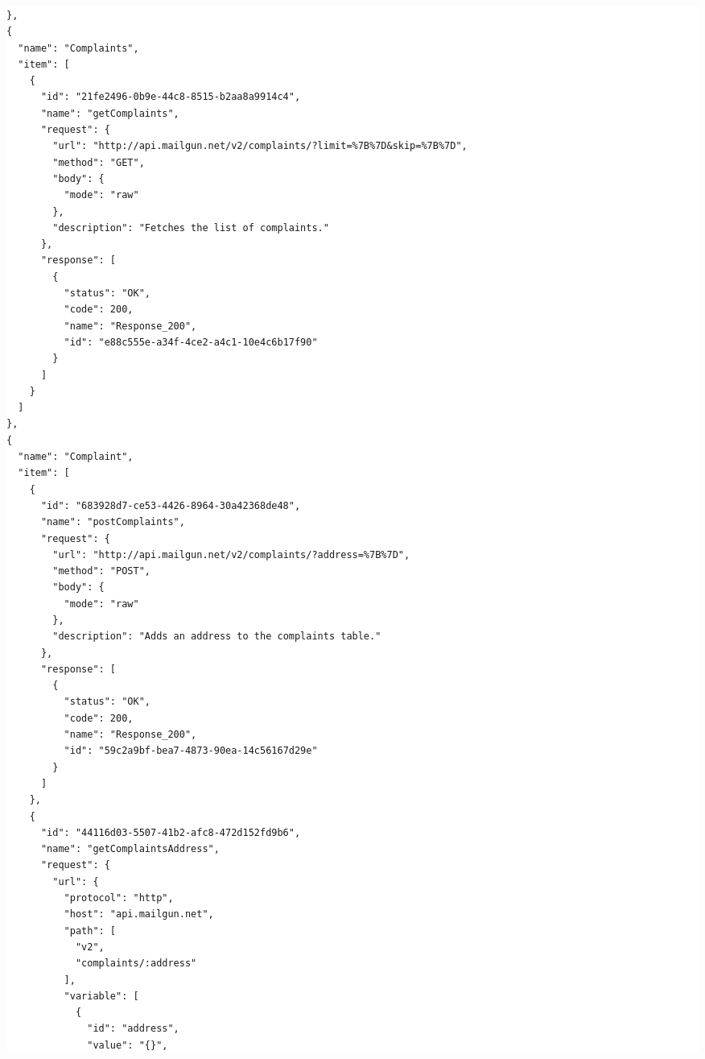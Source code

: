     },
    {
      "name": "Complaints",
      "item": [
        {
          "id": "21fe2496-0b9e-44c8-8515-b2aa8a9914c4",
          "name": "getComplaints",
          "request": {
            "url": "http://api.mailgun.net/v2/complaints/?limit=%7B%7D&skip=%7B%7D",
            "method": "GET",
            "body": {
              "mode": "raw"
            },
            "description": "Fetches the list of complaints."
          },
          "response": [
            {
              "status": "OK",
              "code": 200,
              "name": "Response_200",
              "id": "e88c555e-a34f-4ce2-a4c1-10e4c6b17f90"
            }
          ]
        }
      ]
    },
    {
      "name": "Complaint",
      "item": [
        {
          "id": "683928d7-ce53-4426-8964-30a42368de48",
          "name": "postComplaints",
          "request": {
            "url": "http://api.mailgun.net/v2/complaints/?address=%7B%7D",
            "method": "POST",
            "body": {
              "mode": "raw"
            },
            "description": "Adds an address to the complaints table."
          },
          "response": [
            {
              "status": "OK",
              "code": 200,
              "name": "Response_200",
              "id": "59c2a9bf-bea7-4873-90ea-14c56167d29e"
            }
          ]
        },
        {
          "id": "44116d03-5507-41b2-afc8-472d152fd9b6",
          "name": "getComplaintsAddress",
          "request": {
            "url": {
              "protocol": "http",
              "host": "api.mailgun.net",
              "path": [
                "v2",
                "complaints/:address"
              ],
              "variable": [
                {
                  "id": "address",
                  "value": "{}",